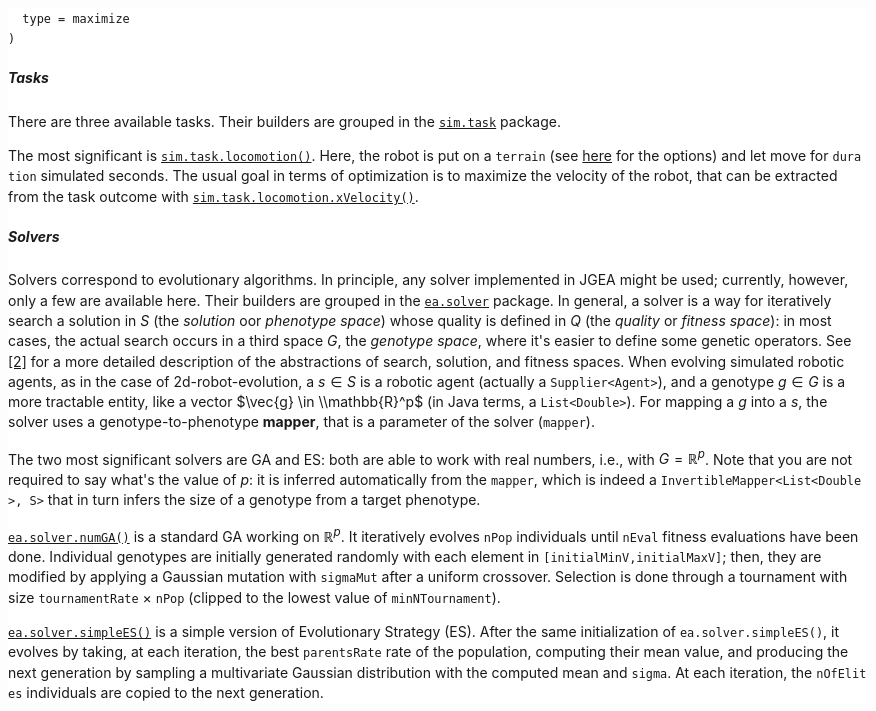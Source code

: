 ```
  type = maximize
)
```

##### Tasks

There are three available tasks.
Their builders are grouped in the [`sim.task`](assets/builder-help.md#package-simtask) package.

The most significant is [`sim.task.locomotion()`](assets/builder-help.md#builder-simtasklocomotion).
Here, the robot is put on a `terrain` (see [here](assets/builder-help.md#package-simterrain) for the options) and let move for `duration` simulated seconds.
The usual goal in terms of optimization is to maximize the velocity of the robot, that can be extracted from the task outcome with [`sim.task.locomotion.xVelocity()`](assets/builder-help.md#builder-simtasklocomotionxvelocity).

##### Solvers

Solvers correspond to evolutionary algorithms.
In principle, any solver implemented in JGEA might be used; currently, however, only a few are available here.
Their builders are grouped in the [`ea.solver`](assets/builder-help.md#package-easolver) package.
In general, a solver is a way for iteratively search a solution in $S$ (the *solution* oor *phenotype space*) whose quality is defined in $Q$ (the *quality* or *fitness space*): in most cases, the actual search occurs in a third space $G$, the *genotype space*, where it's easier to define some genetic operators.
See [[2]](#2022-c-mnm-jgea) for a more detailed description of the abstractions of search, solution, and fitness spaces.
When evolving simulated robotic agents, as in the case of 2d-robot-evolution, a $s \in S$ is a robotic agent (actually a `Supplier<Agent>`), and a genotype $g \in G$ is a more tractable entity, like a vector $\vec{g} \in \\mathbb{R}^p$ (in Java terms, a `List<Double>`).
For mapping a $g$ into a $s$, the solver uses a genotype-to-phenotype **mapper**, that is a parameter of the solver (`mapper`).

The two most significant solvers are GA and ES: both are able to work with real numbers, i.e., with $G = \mathbb{R}^p$.
Note that you are not required to say what's the value of $p$: it is inferred automatically from the `mapper`, which is indeed a `InvertibleMapper<List<Double>, S>` that in turn infers the size of a genotype from a target phenotype.

[`ea.solver.numGA()`](assets/builder-help.md#builder-easolvernumga) is a standard GA working on $\mathbb{R}^p$.
It iteratively evolves `nPop` individuals until `nEval` fitness evaluations have been done.
Individual genotypes are initially generated randomly with each element in `[initialMinV,initialMaxV]`; then, they are modified by applying a Gaussian mutation with `sigmaMut` after a uniform crossover.
Selection is done through a tournament with size `tournamentRate` $\times$ `nPop` (clipped to the lowest value of `minNTournament`).

[`ea.solver.simpleES()`](assets/builder-help.md#builder-easolversimplees) is a simple version of Evolutionary Strategy (ES).
After the same initialization of `ea.solver.simpleES()`, it evolves by taking, at each iteration, the best `parentsRate` rate of the population, computing their mean value, and producing the next generation by sampling a multivariate Gaussian distribution with the computed mean and `sigma`.
At each iteration, the `nOfElites` individuals are copied to the next generation.
